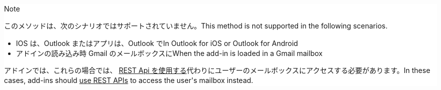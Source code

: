 > [!NOTE]
> <span data-ttu-id="a2b54-515">このメソッドは、次のシナリオではサポートされていません。</span><span class="sxs-lookup"><span data-stu-id="a2b54-515">This method is not supported in the following scenarios.</span></span>
> - <span data-ttu-id="a2b54-516">IOS は、Outlook またはアプリは、Outlook で</span><span class="sxs-lookup"><span data-stu-id="a2b54-516">In Outlook for iOS or Outlook for Android</span></span>
> - <span data-ttu-id="a2b54-517">アドインの読み込み時 Gmail のメールボックスに</span><span class="sxs-lookup"><span data-stu-id="a2b54-517">When the add-in is loaded in a Gmail mailbox</span></span>
> 
> <span data-ttu-id="a2b54-518">アドインでは、これらの場合では、 [REST Api を使用する](https://docs.microsoft.com/outlook/add-ins/use-rest-api)代わりにユーザーのメールボックスにアクセスする必要があります。</span><span class="sxs-lookup"><span data-stu-id="a2b54-518">In these cases, add-ins should [use REST APIs](https://docs.microsoft.com/outlook/add-ins/use-rest-api) to access the user's mailbox instead.</span></span>

